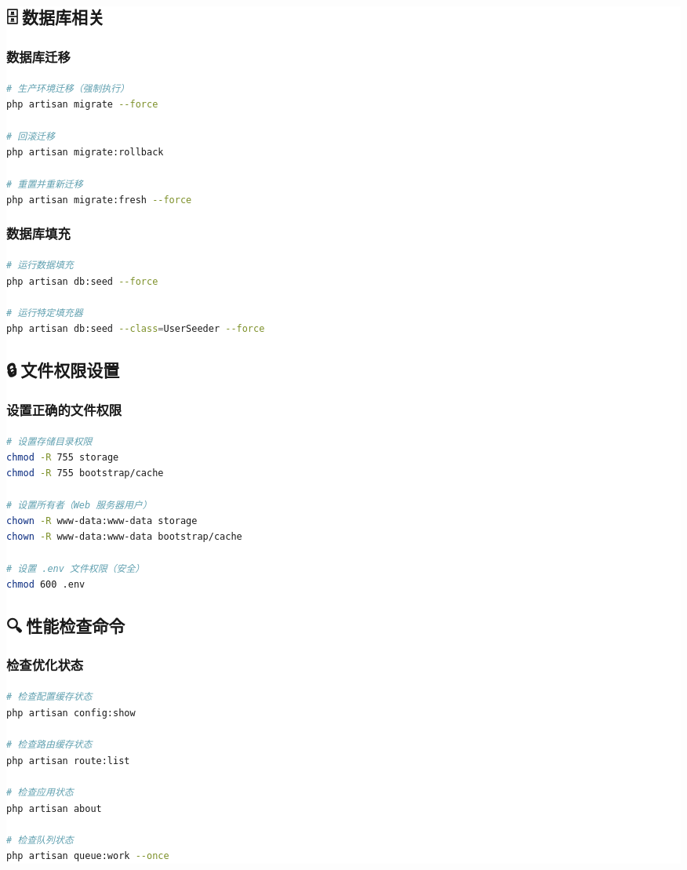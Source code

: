 ## 🗄️ 数据库相关

### 数据库迁移
```bash
# 生产环境迁移（强制执行）
php artisan migrate --force

# 回滚迁移
php artisan migrate:rollback

# 重置并重新迁移
php artisan migrate:fresh --force
```

### 数据库填充
```bash
# 运行数据填充
php artisan db:seed --force

# 运行特定填充器
php artisan db:seed --class=UserSeeder --force
```

## 🔒 文件权限设置

### 设置正确的文件权限
```bash
# 设置存储目录权限
chmod -R 755 storage
chmod -R 755 bootstrap/cache

# 设置所有者（Web 服务器用户）
chown -R www-data:www-data storage
chown -R www-data:www-data bootstrap/cache

# 设置 .env 文件权限（安全）
chmod 600 .env
```

## 🔍 性能检查命令

### 检查优化状态
```bash
# 检查配置缓存状态
php artisan config:show

# 检查路由缓存状态
php artisan route:list

# 检查应用状态
php artisan about

# 检查队列状态
php artisan queue:work --once
```
